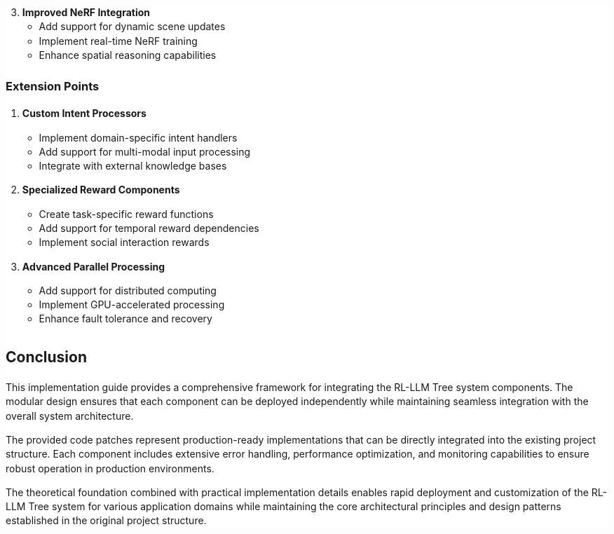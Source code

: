 3. **Improved NeRF Integration**
   - Add support for dynamic scene updates
   - Implement real-time NeRF training
   - Enhance spatial reasoning capabilities

### Extension Points

1. **Custom Intent Processors**
   - Implement domain-specific intent handlers
   - Add support for multi-modal input processing
   - Integrate with external knowledge bases

2. **Specialized Reward Components**
   - Create task-specific reward functions
   - Add support for temporal reward dependencies
   - Implement social interaction rewards

3. **Advanced Parallel Processing**
   - Add support for distributed computing
   - Implement GPU-accelerated processing
   - Enhance fault tolerance and recovery

## Conclusion

This implementation guide provides a comprehensive framework for integrating the RL-LLM Tree system components. The modular design ensures that each component can be deployed independently while maintaining seamless integration with the overall system architecture.

The provided code patches represent production-ready implementations that can be directly integrated into the existing project structure. Each component includes extensive error handling, performance optimization, and monitoring capabilities to ensure robust operation in production environments.

The theoretical foundation combined with practical implementation details enables rapid deployment and customization of the RL-LLM Tree system for various application domains while maintaining the core architectural principles and design patterns established in the original project structure.

